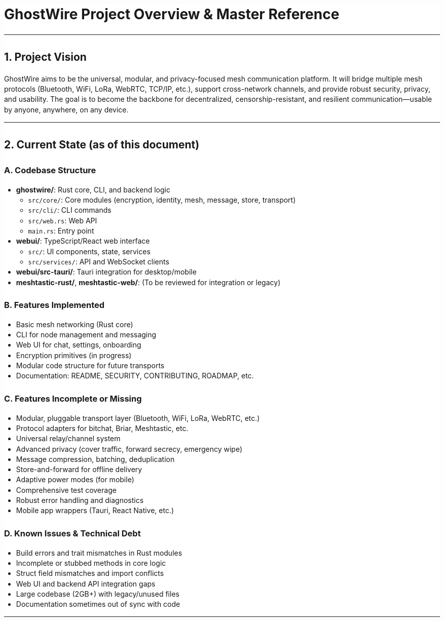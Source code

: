 # GhostWire Project Overview & Master Reference

---

## 1. **Project Vision**
GhostWire aims to be the universal, modular, and privacy-focused mesh communication platform. It will bridge multiple mesh protocols (Bluetooth, WiFi, LoRa, WebRTC, TCP/IP, etc.), support cross-network channels, and provide robust security, privacy, and usability. The goal is to become the backbone for decentralized, censorship-resistant, and resilient communication—usable by anyone, anywhere, on any device.

---

## 2. **Current State (as of this document)**

### **A. Codebase Structure**
- **ghostwire/**: Rust core, CLI, and backend logic
  - `src/core/`: Core modules (encryption, identity, mesh, message, store, transport)
  - `src/cli/`: CLI commands
  - `src/web.rs`: Web API
  - `main.rs`: Entry point
- **webui/**: TypeScript/React web interface
  - `src/`: UI components, state, services
  - `src/services/`: API and WebSocket clients
- **webui/src-tauri/**: Tauri integration for desktop/mobile
- **meshtastic-rust/**, **meshtastic-web/**: (To be reviewed for integration or legacy)

### **B. Features Implemented**
- Basic mesh networking (Rust core)
- CLI for node management and messaging
- Web UI for chat, settings, onboarding
- Encryption primitives (in progress)
- Modular code structure for future transports
- Documentation: README, SECURITY, CONTRIBUTING, ROADMAP, etc.

### **C. Features Incomplete or Missing**
- Modular, pluggable transport layer (Bluetooth, WiFi, LoRa, WebRTC, etc.)
- Protocol adapters for bitchat, Briar, Meshtastic, etc.
- Universal relay/channel system
- Advanced privacy (cover traffic, forward secrecy, emergency wipe)
- Message compression, batching, deduplication
- Store-and-forward for offline delivery
- Adaptive power modes (for mobile)
- Comprehensive test coverage
- Robust error handling and diagnostics
- Mobile app wrappers (Tauri, React Native, etc.)

### **D. Known Issues & Technical Debt**
- Build errors and trait mismatches in Rust modules
- Incomplete or stubbed methods in core logic
- Struct field mismatches and import conflicts
- Web UI and backend API integration gaps
- Large codebase (2GB+) with legacy/unused files
- Documentation sometimes out of sync with code

---